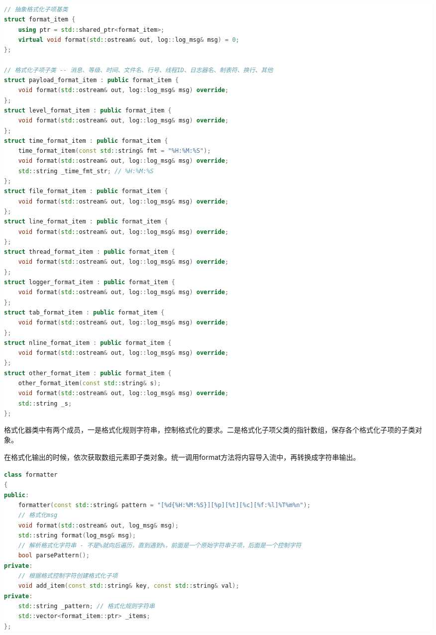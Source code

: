 ```cpp
// 抽象格式化子项基类
struct format_item {
    using ptr = std::shared_ptr<format_item>;
    virtual void format(std::ostream& out, log::log_msg& msg) = 0;
};

// 格式化子项子类 -- 消息、等级、时间、文件名、行号、线程ID、日志器名、制表符、换行、其他
struct payload_format_item : public format_item {
    void format(std::ostream& out, log::log_msg& msg) override;
};
struct level_format_item : public format_item {
    void format(std::ostream& out, log::log_msg& msg) override;
};
struct time_format_item : public format_item {
    time_format_item(const std::string& fmt = "%H:%M:%S");
    void format(std::ostream& out, log::log_msg& msg) override; 
    std::string _time_fmt_str; // %H:%M:%S
};
struct file_format_item : public format_item {
    void format(std::ostream& out, log::log_msg& msg) override;
};
struct line_format_item : public format_item {
    void format(std::ostream& out, log::log_msg& msg) override;
};
struct thread_format_item : public format_item {
    void format(std::ostream& out, log::log_msg& msg) override;
};
struct logger_format_item : public format_item {
    void format(std::ostream& out, log::log_msg& msg) override;
};
struct tab_format_item : public format_item {
    void format(std::ostream& out, log::log_msg& msg) override;
};
struct nline_format_item : public format_item {
    void format(std::ostream& out, log::log_msg& msg) override;
};
struct other_format_item : public format_item {
    other_format_item(const std::string& s);
    void format(std::ostream& out, log::log_msg& msg) override;
    std::string _s;
};
```

格式化器类中有两个成员，一是格式化规则字符串，控制格式化的要求。二是格式化子项父类的指针数组，保存各个格式化子项的子类对象。

在格式化输出的时候，依次获取数组元素即子类对象。统一调用format方法将内容导入流中，再转换成字符串输出。

```cpp
class formatter
{
public:
    formatter(const std::string& pattern = "[%d{%H:%M:%S}][%p][%t][%c][%f:%l]%T%m%n");
    // 格式化msg
    void format(std::ostream& out, log_msg& msg);
    std::string format(log_msg& msg);
    // 解析格式化字符串 - 不是%就向后遍历，直到遇到%，前面是一个原始字符串子项，后面是一个控制字符
    bool parsePattern();
private:
    // 根据格式控制字符创建格式化子项
    void add_item(const std::string& key, const std::string& val);
private:
    std::string _pattern; // 格式化规则字符串
    std::vector<format_item::ptr> _items;
};
```